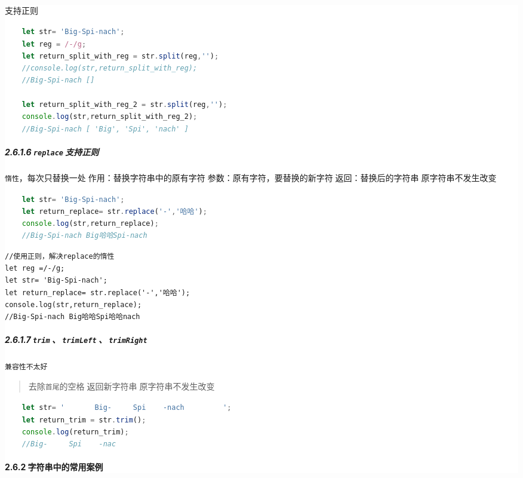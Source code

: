 支持正则
```javascript
	let str= 'Big-Spi-nach';
	let reg = /-/g;
	let return_split_with_reg = str.split(reg,'');
	//console.log(str,return_split_with_reg);
	//Big-Spi-nach []
	
	let return_split_with_reg_2 = str.split(reg,'');
	console.log(str,return_split_with_reg_2);
	//Big-Spi-nach [ 'Big', 'Spi', 'nach' ]	

```

##### 2.6.1.6 **`replace`** 支持正则
`惰性`，每次只替换一处
作用：替换字符串中的原有字符
参数：原有字符，要替换的新字符
返回：替换后的字符串
原字符串不发生改变

```javascript
	let str= 'Big-Spi-nach';
	let return_replace= str.replace('-','哈哈');
	console.log(str,return_replace);
	//Big-Spi-nach Big哈哈Spi-nach

```

```
//使用正则，解决replace的惰性
let reg =/-/g;
let str= 'Big-Spi-nach';
let return_replace= str.replace('-','哈哈');
console.log(str,return_replace);
//Big-Spi-nach Big哈哈Spi哈哈nach
```

##### 2.6.1.7  **`trim`** 、 **`trimLeft`** 、 **`trimRight`** 

`兼容性不太好`

> 去除`首尾`的空格
> 返回新字符串
> 原字符串不发生改变

```javascript
	let str= '       Big-     Spi    -nach         ';
	let return_trim = str.trim();
	console.log(return_trim);
	//Big-     Spi    -nac

```

#### 2.6.2  字符串中的常用案例
